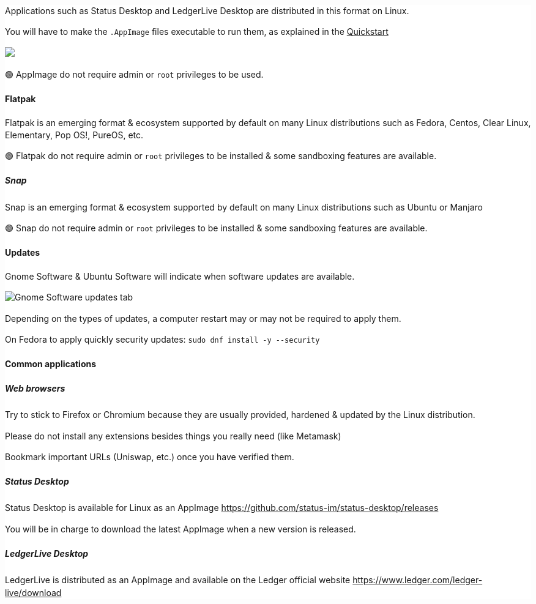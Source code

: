 Applications such as Status Desktop and LedgerLive Desktop are distributed in this format on Linux.

You will have to make the `.AppImage` files executable to run them, as explained in the [Quickstart](
https://docs.appimage.org/introduction/quickstart.html#ref-how-to-run-appimage)

![](https://docs.appimage.org/_images/make-executable.gif)

🟢 AppImage do not require admin or `root` privileges to be used.

#### Flatpak

Flatpak is an emerging format & ecosystem supported by default on many Linux distributions such as Fedora, Centos, Clear Linux, Elementary, Pop OS!, PureOS, etc.

🟢 Flatpak do not require admin or `root` privileges to be installed & some sandboxing features are available.

##### Snap

Snap is an emerging format & ecosystem supported by default on many Linux distributions such as Ubuntu or Manjaro

🟢 Snap do not require admin or `root` privileges to be installed  & some sandboxing features are available.

#### Updates 

Gnome Software & Ubuntu Software will indicate when software updates are available.

![Gnome Software updates tab](https://apps.gnome.org/assets/screenshots/org.gnome.Software/ss-updates.png) 

Depending on the types of updates, a computer restart may or may not be required to apply them.

On Fedora to apply quickly security updates:
`sudo dnf install -y --security`

#### Common applications

##### Web browsers

Try to stick to Firefox or Chromium because they are usually provided, hardened & updated by the Linux distribution.

Please do not install any extensions besides things you really need (like Metamask)

Bookmark important URLs (Uniswap, etc.) once you have verified them.

##### Status Desktop

Status Desktop is available for Linux as an AppImage
https://github.com/status-im/status-desktop/releases

You will be in charge to download the latest AppImage when a new version is released.

##### LedgerLive Desktop

LedgerLive is distributed as an AppImage and available on the Ledger official website https://www.ledger.com/ledger-live/download
